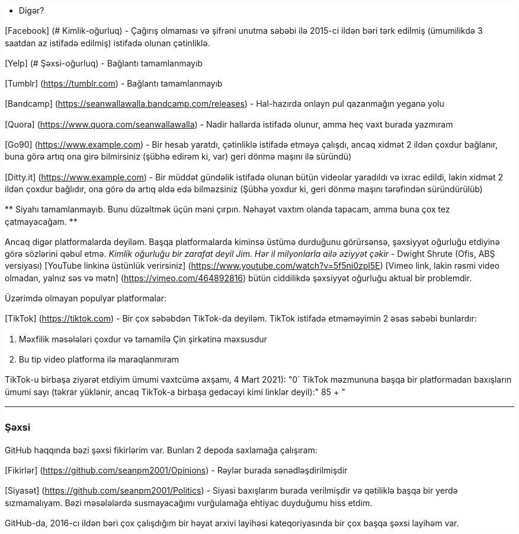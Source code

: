* Digər?

[Facebook] (# Kimlik-oğurluq) - Çağırış olmaması və şifrəni unutma səbəbi ilə 2015-ci ildən bəri tərk edilmiş (ümumilikdə 3 saatdan az istifadə edilmiş) istifadə olunan çətinliklə.

[Yelp] (# Şəxsi-oğurluq) - Bağlantı tamamlanmayıb

[Tumblr] (https://tumblr.com) - Bağlantı tamamlanmayıb

[Bandcamp] (https://seanwallawalla.bandcamp.com/releases) - Hal-hazırda onlayn pul qazanmağın yeganə yolu

[Quora] (https://www.quora.com/seanwallawalla) - Nadir hallarda istifadə olunur, amma heç vaxt burada yazmıram

[Go90] (https://www.example.com) - Bir hesab yaratdı, çətinliklə istifadə etməyə çalışdı, ancaq xidmət 2 ildən çoxdur bağlanır, buna görə artıq ona girə bilmirsiniz (şübhə edirəm ki, var) geri dönmə maşını ilə süründü)

[Ditty.it] (https://www.example.com) - Bir müddət gündəlik istifadə olunan bütün videolar yaradıldı və ixrac edildi, lakin xidmət 2 ildən çoxdur bağlıdır, ona görə də artıq əldə edə bilməzsiniz (Şübhə yoxdur ki, geri dönmə maşını tərəfindən süründürülüb)

** Siyahı tamamlanmayıb. Bunu düzəltmək üçün məni çırpın. Nəhayət vaxtım olanda tapacam, amma buna çox tez çatmayacağam. **

Ancaq digər platformalarda deyiləm. Başqa platformalarda kiminsə üstümə durduğunu görürsənsə, şəxsiyyət oğurluğu etdiyinə görə sözlərini qəbul etmə. _Kimlik oğurluğu bir zarafat deyil Jim. Hər il milyonlarla ailə əziyyət çəkir_ - Dwight Shrute (Ofis, ABŞ versiyası) [YouTube linkinə üstünlük verirsiniz] (https://www.youtube.com/watch?v=5f5ni0zpl5E) [Vimeo link, lakin rəsmi video olmadan, yalnız səs və mətn] (https://vimeo.com/464892816) bütün ciddilikdə şəxsiyyət oğurluğu aktual bir problemdir.

Üzərimdə olmayan populyar platformalar:

[TikTok] (https://tiktok.com) - Bir çox səbəbdən TikTok-da deyiləm. TikTok istifadə etməməyimin 2 əsas səbəbi bunlardır:

1. Məxfilik məsələləri çoxdur və tamamilə Çin şirkətinə məxsusdur

2. Bu tip video platforma ilə maraqlanmıram

TikTok-u birbaşa ziyarət etdiyim ümumi vaxtcümə axşamı, 4 Mart 2021): "0` TikTok məzmununa başqa bir platformadan baxışların ümumi sayı (təkrar yüklənir, ancaq TikTok-a birbaşa gedəcəyi kimi linklər deyil):" 85 + "

***

### Şəxsi

GitHub haqqında bəzi şəxsi fikirlərim var. Bunları 2 depoda saxlamağa çalışıram:

[Fikirlər] (https://github.com/seanpm2001/Opinions) - Rəylər burada sənədləşdirilmişdir

[Siyasət] (https://github.com/seanpm2001/Politics) - Siyasi baxışlarım burada verilmişdir və qətiliklə başqa bir yerdə sızmamalıyam. Bəzi məsələlərdə susmayacağımı vurğulamağa ehtiyac duyduğumu hiss etdim.

GitHub-da, 2016-cı ildən bəri çox çalışdığım bir həyat arxivi layihəsi kateqoriyasında bir çox başqa şəxsi layihəm var.
